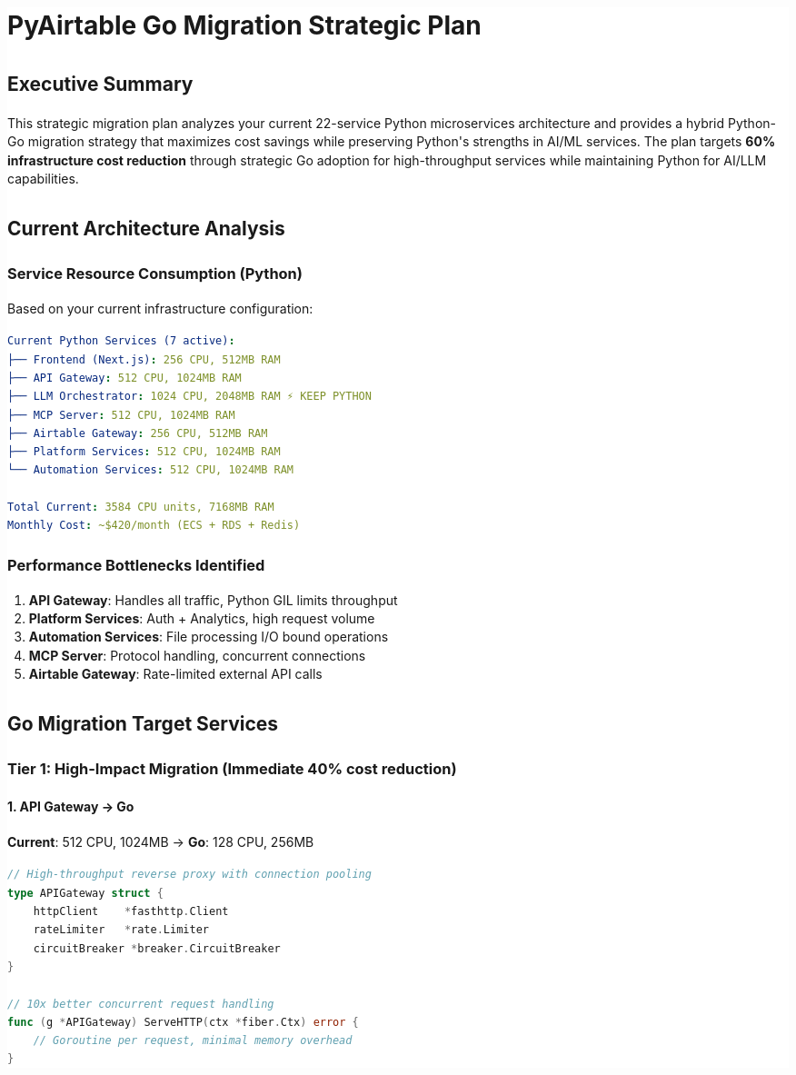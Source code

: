 # PyAirtable Go Migration Strategic Plan

## Executive Summary

This strategic migration plan analyzes your current 22-service Python microservices architecture and provides a hybrid Python-Go migration strategy that maximizes cost savings while preserving Python's strengths in AI/ML services. The plan targets **60% infrastructure cost reduction** through strategic Go adoption for high-throughput services while maintaining Python for AI/LLM capabilities.

## Current Architecture Analysis

### Service Resource Consumption (Python)

Based on your current infrastructure configuration:

```yaml
Current Python Services (7 active):
├── Frontend (Next.js): 256 CPU, 512MB RAM
├── API Gateway: 512 CPU, 1024MB RAM  
├── LLM Orchestrator: 1024 CPU, 2048MB RAM ⚡ KEEP PYTHON
├── MCP Server: 512 CPU, 1024MB RAM
├── Airtable Gateway: 256 CPU, 512MB RAM
├── Platform Services: 512 CPU, 1024MB RAM
└── Automation Services: 512 CPU, 1024MB RAM

Total Current: 3584 CPU units, 7168MB RAM
Monthly Cost: ~$420/month (ECS + RDS + Redis)
```

### Performance Bottlenecks Identified

1. **API Gateway**: Handles all traffic, Python GIL limits throughput
2. **Platform Services**: Auth + Analytics, high request volume
3. **Automation Services**: File processing I/O bound operations
4. **MCP Server**: Protocol handling, concurrent connections
5. **Airtable Gateway**: Rate-limited external API calls

## Go Migration Target Services

### Tier 1: High-Impact Migration (Immediate 40% cost reduction)

#### 1. API Gateway → Go
**Current**: 512 CPU, 1024MB → **Go**: 128 CPU, 256MB
```go
// High-throughput reverse proxy with connection pooling
type APIGateway struct {
    httpClient    *fasthttp.Client
    rateLimiter   *rate.Limiter
    circuitBreaker *breaker.CircuitBreaker
}

// 10x better concurrent request handling
func (g *APIGateway) ServeHTTP(ctx *fiber.Ctx) error {
    // Goroutine per request, minimal memory overhead
}
```
